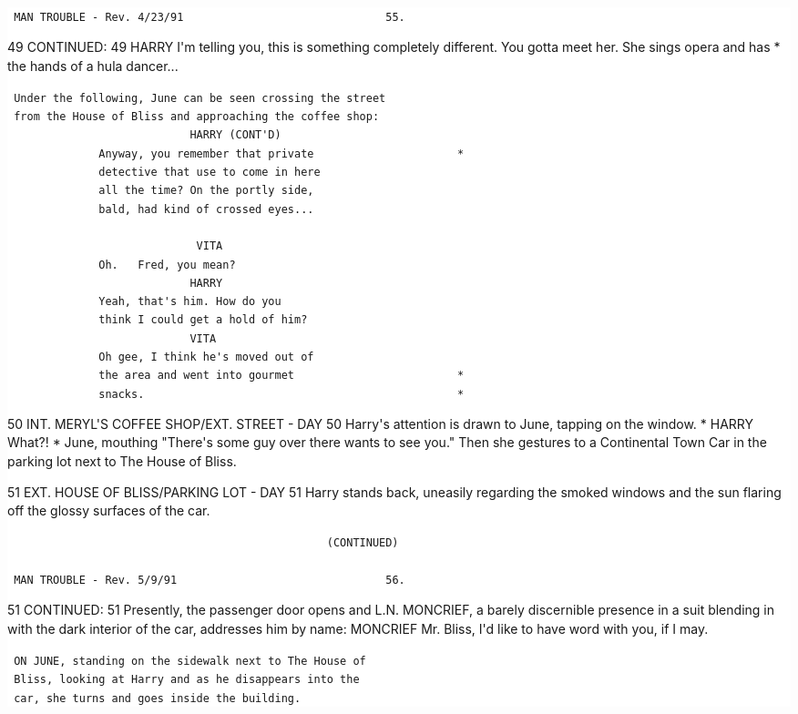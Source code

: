      MAN TROUBLE - Rev. 4/23/91                               55.

49   CONTINUED:                                                     49
                                HARRY
                  I'm telling you, this is something
                  completely different. You gotta
                  meet her. She sings opera and has                      *
                  the hands of a hula dancer...

     Under the following, June can be seen crossing the street
     from the House of Bliss and approaching the coffee shop:
                                HARRY (CONT'D)
                  Anyway, you remember that private                      *
                  detective that use to come in here
                  all the time? On the portly side,
                  bald, had kind of crossed eyes...

                                 VITA
                  Oh.   Fred, you mean?
                                HARRY
                  Yeah, that's him. How do you
                  think I could get a hold of him?
                                VITA
                  Oh gee, I think he's moved out of
                  the area and went into gourmet                         *
                  snacks.                                                *


50   INT. MERYL'S COFFEE SHOP/EXT. STREET - DAY                     50
     Harry's attention is drawn to June, tapping on the
     window.
                                                                         *
                                HARRY
                  What?!                                                 *
     June, mouthing "There's some guy over there wants to see
     you." Then she gestures to a Continental Town Car in the
     parking lot next to The House of Bliss.

51   EXT. HOUSE OF BLISS/PARKING LOT - DAY                          51
     Harry stands back, uneasily regarding the smoked windows
     and the sun flaring off the glossy surfaces of the car.

                                                     (CONTINUED)

     MAN TROUBLE - Rev. 5/9/91                                56.

51   CONTINUED:                                                     51
     Presently, the passenger door opens and L.N. MONCRIEF, a
     barely discernible presence in a suit blending in with
     the dark interior of the car, addresses him by name:
                                MONCRIEF
                  Mr. Bliss, I'd like to have word
                  with you, if I may.

     ON JUNE, standing on the sidewalk next to The House of
     Bliss, looking at Harry and as he disappears into the
     car, she turns and goes inside the building.
